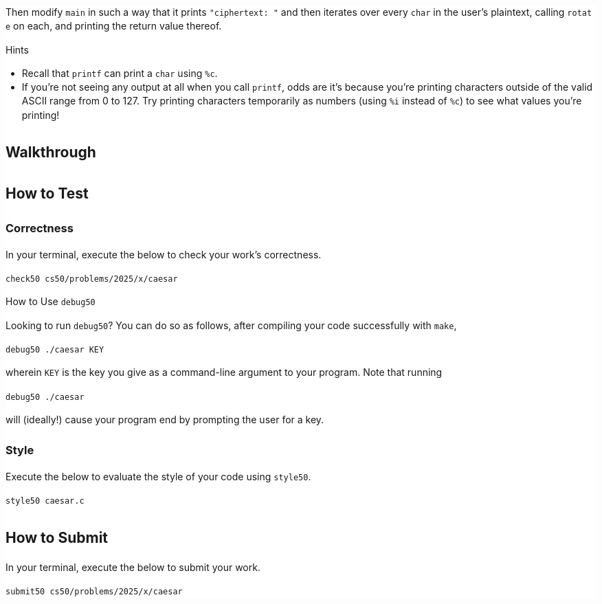 Then modify `main` in such a way that it prints `"ciphertext: "` and then iterates over every `char` in the user’s plaintext, calling `rotate` on each, and printing the return value thereof.

Hints

* Recall that `printf` can print a `char` using `%c`.
* If you’re not seeing any output at all when you call `printf`, odds are it’s because you’re printing characters outside of the valid ASCII range from 0 to 127. Try printing characters temporarily as numbers (using `%i` instead of `%c`) to see what values you’re printing!

## Walkthrough

## How to Test

### Correctness

In your terminal, execute the below to check your work’s correctness.

```
check50 cs50/problems/2025/x/caesar

```

How to Use `debug50`

Looking to run `debug50`? You can do so as follows, after compiling your code successfully with `make`,

```
debug50 ./caesar KEY

```

wherein `KEY` is the key you give as a command-line argument to your program. Note that running

```
debug50 ./caesar

```

will (ideally!) cause your program end by prompting the user for a key.

### Style

Execute the below to evaluate the style of your code using `style50`.

```
style50 caesar.c

```

## How to Submit

In your terminal, execute the below to submit your work.

```
submit50 cs50/problems/2025/x/caesar

```